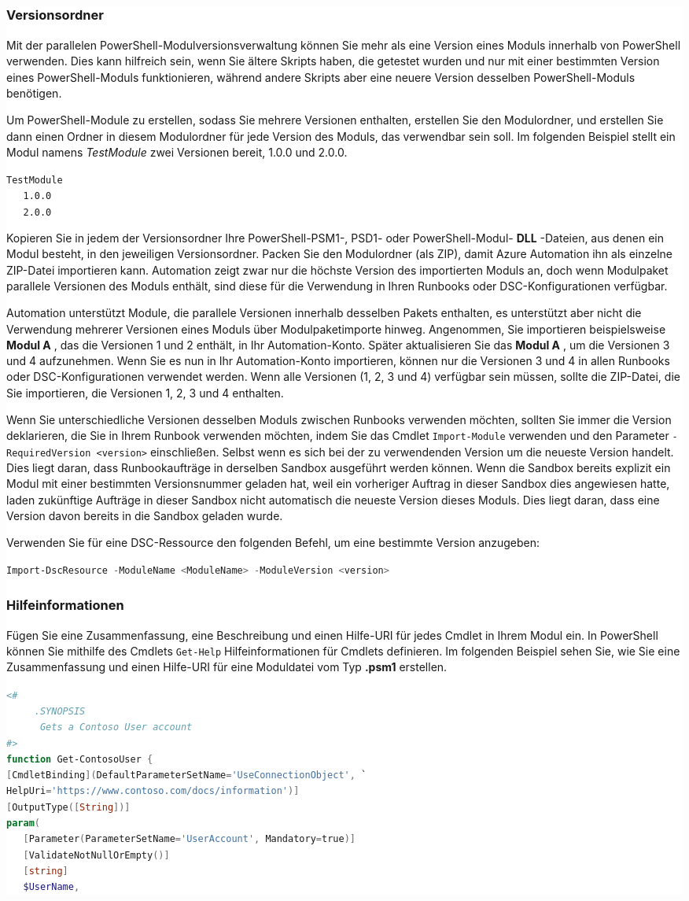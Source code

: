 ### <a name="version-folder"></a>Versionsordner

Mit der parallelen PowerShell-Modulversionsverwaltung können Sie mehr als eine Version eines Moduls innerhalb von PowerShell verwenden. Dies kann hilfreich sein, wenn Sie ältere Skripts haben, die getestet wurden und nur mit einer bestimmten Version eines PowerShell-Moduls funktionieren, während andere Skripts aber eine neuere Version desselben PowerShell-Moduls benötigen.

Um PowerShell-Module zu erstellen, sodass Sie mehrere Versionen enthalten, erstellen Sie den Modulordner, und erstellen Sie dann einen Ordner in diesem Modulordner für jede Version des Moduls, das verwendbar sein soll. Im folgenden Beispiel stellt ein Modul namens *TestModule* zwei Versionen bereit, 1.0.0 und 2.0.0.

```dos
TestModule
   1.0.0
   2.0.0
```

Kopieren Sie in jedem der Versionsordner Ihre PowerShell-PSM1-, PSD1- oder PowerShell-Modul- **DLL** -Dateien, aus denen ein Modul besteht, in den jeweiligen Versionsordner. Packen Sie den Modulordner (als ZIP), damit Azure Automation ihn als einzelne ZIP-Datei importieren kann. Automation zeigt zwar nur die höchste Version des importierten Moduls an, doch wenn Modulpaket parallele Versionen des Moduls enthält, sind diese für die Verwendung in Ihren Runbooks oder DSC-Konfigurationen verfügbar.  

Automation unterstützt Module, die parallele Versionen innerhalb desselben Pakets enthalten, es unterstützt aber nicht die Verwendung mehrerer Versionen eines Moduls über Modulpaketimporte hinweg. Angenommen, Sie importieren beispielsweise **Modul A** , das die Versionen 1 und 2 enthält, in Ihr Automation-Konto. Später aktualisieren Sie das **Modul A** , um die Versionen 3 und 4 aufzunehmen. Wenn Sie es nun in Ihr Automation-Konto importieren, können nur die Versionen 3 und 4 in allen Runbooks oder DSC-Konfigurationen verwendet werden. Wenn alle Versionen (1, 2, 3 und 4) verfügbar sein müssen, sollte die ZIP-Datei, die Sie importieren, die Versionen 1, 2, 3 und 4 enthalten.

Wenn Sie unterschiedliche Versionen desselben Moduls zwischen Runbooks verwenden möchten, sollten Sie immer die Version deklarieren, die Sie in Ihrem Runbook verwenden möchten, indem Sie das Cmdlet `Import-Module` verwenden und den Parameter `-RequiredVersion <version>` einschließen. Selbst wenn es sich bei der zu verwendenden Version um die neueste Version handelt. Dies liegt daran, dass Runbookaufträge in derselben Sandbox ausgeführt werden können. Wenn die Sandbox bereits explizit ein Modul mit einer bestimmten Versionsnummer geladen hat, weil ein vorheriger Auftrag in dieser Sandbox dies angewiesen hatte, laden zukünftige Aufträge in dieser Sandbox nicht automatisch die neueste Version dieses Moduls. Dies liegt daran, dass eine Version davon bereits in die Sandbox geladen wurde.

Verwenden Sie für eine DSC-Ressource den folgenden Befehl, um eine bestimmte Version anzugeben:

```powershell
Import-DscResource -ModuleName <ModuleName> -ModuleVersion <version>
```

### <a name="help-information"></a>Hilfeinformationen

Fügen Sie eine Zusammenfassung, eine Beschreibung und einen Hilfe-URI für jedes Cmdlet in Ihrem Modul ein. In PowerShell können Sie mithilfe des Cmdlets `Get-Help` Hilfeinformationen für Cmdlets definieren. Im folgenden Beispiel sehen Sie, wie Sie eine Zusammenfassung und einen Hilfe-URI für eine Moduldatei vom Typ **.psm1** erstellen.

  ```powershell
  <#
       .SYNOPSIS
        Gets a Contoso User account
  #>
  function Get-ContosoUser {
  [CmdletBinding](DefaultParameterSetName='UseConnectionObject', `
  HelpUri='https://www.contoso.com/docs/information')]
  [OutputType([String])]
  param(
     [Parameter(ParameterSetName='UserAccount', Mandatory=true)]
     [ValidateNotNullOrEmpty()]
     [string]
     $UserName,
  ```